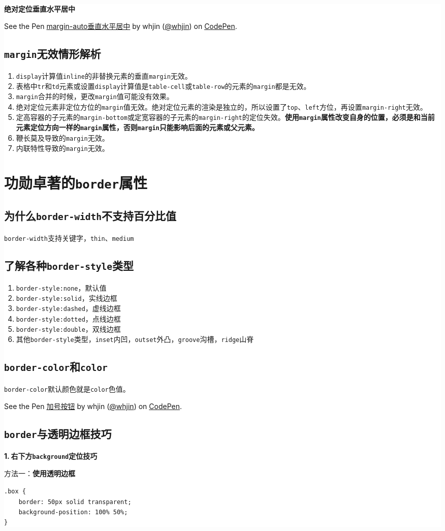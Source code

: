 **绝对定位垂直水平居中**

<p data-height="265" data-theme-id="0" data-slug-hash="BPZBvP" data-default-tab="css,result" data-user="whjin" data-pen-title="margin-auto垂直水平居中" class="codepen">See the Pen <a href="https://codepen.io/whjin/pen/BPZBvP/">margin-auto垂直水平居中</a> by whjin (<a href="https://codepen.io/whjin">@whjin</a>) on <a href="https://codepen.io">CodePen</a>.</p>
<script async src="https://static.codepen.io/assets/embed/ei.js"></script>

## `margin`无效情形解析 ##

1. `display`计算值`inline`的非替换元素的垂直`margin`无效。
2. 表格中`tr`和`td`元素或设置`display`计算值是`table-cell`或`table-row`的元素的`margin`都是无效。
3. `margin`合并的时候，更改`margin`值可能没有效果。
4. 绝对定位元素非定位方位的`margin`值无效。绝对定位元素的渲染是独立的，所以设置了`top`、`left`方位，再设置`margin-right`无效。
5. 定高容器的子元素的`margin-bottom`或定宽容器的子元素的`margin-right`的定位失效。**使用`margin`属性改变自身的位置，必须是和当前元素定位方向一样的`margin`属性，否则`margin`只能影响后面的元素或父元素。**
6. 鞭长莫及导致的`margin`无效。
7. 内联特性导致的`margin`无效。

# 功勋卓著的`border`属性 #

## 为什么`border-width`不支持百分比值 ##

`border-width`支持关键字，`thin`、`medium`

## 了解各种`border-style`类型 ##

1. `border-style:none`，默认值
2. `border-style:solid`，实线边框
3. `border-style:dashed`，虚线边框
4. `border-style:dotted`，点线边框
5. `border-style:double`，双线边框
6. 其他`border-style`类型，`inset`内凹，`outset`外凸，`groove`沟槽，`ridge`山脊

## `border-color`和`color` ##

`border-color`默认颜色就是`color`色值。

<p data-height="265" data-theme-id="0" data-slug-hash="rrwGLP" data-default-tab="css,result" data-user="whjin" data-pen-title="加号按钮" class="codepen">See the Pen <a href="https://codepen.io/whjin/pen/rrwGLP/">加号按钮</a> by whjin (<a href="https://codepen.io/whjin">@whjin</a>) on <a href="https://codepen.io">CodePen</a>.</p>
<script async src="https://static.codepen.io/assets/embed/ei.js"></script>

## `border`与透明边框技巧 ##

**1. 右下方`background`定位技巧**

方法一：**使用透明边框**

    .box {
        border: 50px solid transparent;
        background-position: 100% 50%;
    }
